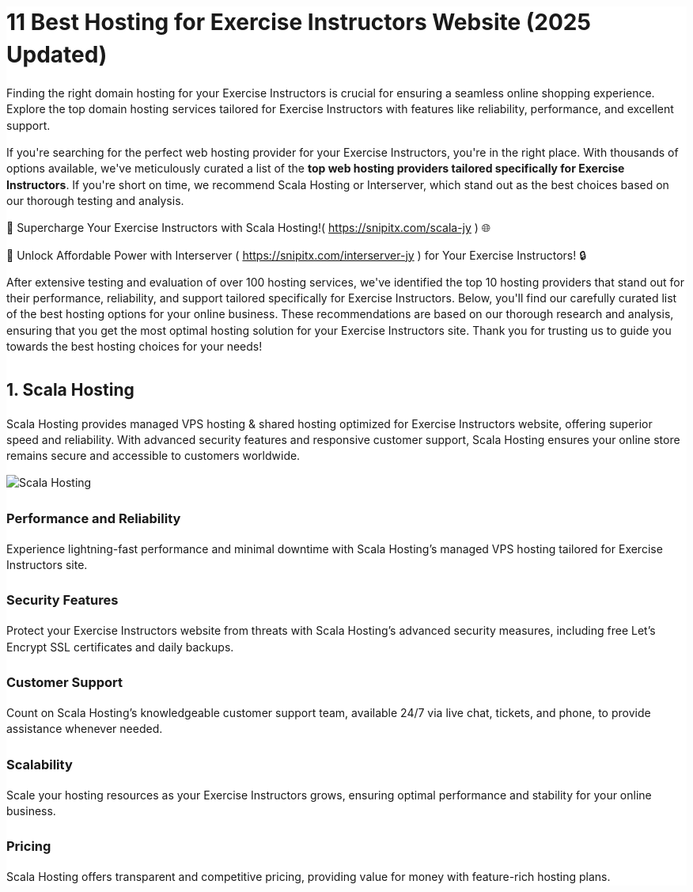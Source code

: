 # 11 Best Hosting for Exercise Instructors Website (2025 Updated)

Finding the right domain hosting for your Exercise Instructors is crucial for ensuring a seamless online shopping experience. Explore the top domain hosting services tailored for Exercise Instructors with features like reliability, performance, and excellent support.

If you're searching for the perfect web hosting provider for your Exercise Instructors, you're in the right place. With thousands of options available, we've meticulously curated a list of the **top web hosting providers tailored specifically for Exercise Instructors**. If you're short on time, we recommend Scala Hosting or Interserver, which stand out as the best choices based on our thorough testing and analysis.

🚀 Supercharge Your Exercise Instructors with Scala Hosting!( https://snipitx.com/scala-jy ) 🌐 

💸 Unlock Affordable Power with Interserver ( https://snipitx.com/interserver-jy ) for Your Exercise Instructors! 🔒

After extensive testing and evaluation of over 100 hosting services, we've identified the top 10 hosting providers that stand out for their performance, reliability, and support tailored specifically for Exercise Instructors. Below, you'll find our carefully curated list of the best hosting options for your online business. These recommendations are based on our thorough research and analysis, ensuring that you get the most optimal hosting solution for your Exercise Instructors site. Thank you for trusting us to guide you towards the best hosting choices for your needs!

## 1. Scala Hosting

Scala Hosting provides managed VPS hosting & shared hosting optimized for Exercise Instructors website, offering superior speed and reliability. With advanced security features and responsive customer support, Scala Hosting ensures your online store remains secure and accessible to customers worldwide.

![Scala Hosting](https://i.imgur.com/uJ5JIK3.png "Scala Web Hosting")

### Performance and Reliability
Experience lightning-fast performance and minimal downtime with Scala Hosting’s managed VPS hosting tailored for Exercise Instructors site.

### Security Features
Protect your Exercise Instructors website from threats with Scala Hosting’s advanced security measures, including free Let’s Encrypt SSL certificates and daily backups.

### Customer Support
Count on Scala Hosting’s knowledgeable customer support team, available 24/7 via live chat, tickets, and phone, to provide assistance whenever needed.

### Scalability
Scale your hosting resources as your Exercise Instructors grows, ensuring optimal performance and stability for your online business.

### Pricing
Scala Hosting offers transparent and competitive pricing, providing value for money with feature-rich hosting plans.
